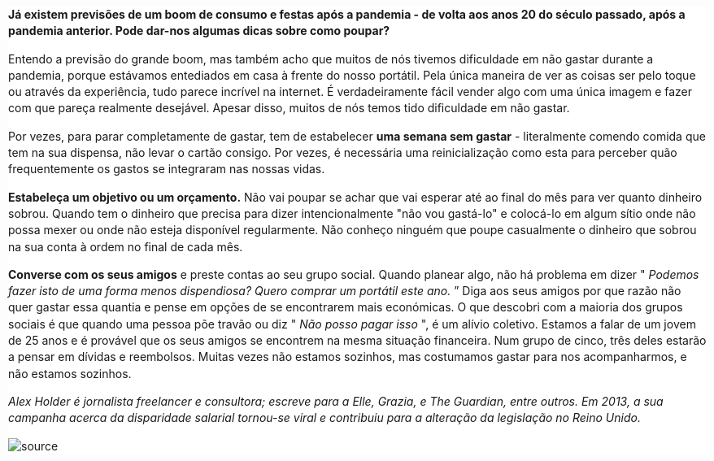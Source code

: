 **Já existem previsões de um boom de consumo e festas após a pandemia - de volta aos anos 20 do século passado, após a pandemia anterior. Pode dar-nos algumas dicas sobre como poupar?** 

Entendo a previsão do grande boom, mas também acho que muitos de nós tivemos dificuldade em não gastar durante a pandemia, porque estávamos entediados em casa à frente do nosso portátil. Pela única maneira de ver as coisas ser pelo toque ou através da experiência, tudo parece incrível na internet. É verdadeiramente fácil vender algo com uma única imagem e fazer com que pareça realmente desejável. Apesar disso, muitos de nós temos tido dificuldade em não gastar. 

Por vezes, para parar completamente de gastar, tem de estabelecer **uma semana sem gastar** - literalmente comendo comida que tem na sua dispensa, não levar o cartão consigo. Por vezes, é necessária uma reinicialização como esta para perceber quão frequentemente os gastos se integraram nas nossas vidas. 

**Estabeleça um objetivo ou um orçamento.** Não vai poupar se achar que vai esperar até ao final do mês para ver quanto dinheiro sobrou. Quando tem o dinheiro que precisa para dizer intencionalmente "não vou gastá-lo" e colocá-lo em algum sítio onde não possa mexer ou onde não esteja disponível regularmente. Não conheço ninguém que poupe casualmente o dinheiro que sobrou na sua conta à ordem no final de cada mês. 

**Converse com os seus amigos** e preste contas ao seu grupo social. Quando planear algo, não há problema em dizer " _Podemos fazer isto de uma forma menos dispendiosa? Quero comprar um portátil este ano._ ” Diga aos seus amigos por que razão não quer gastar essa quantia e pense em opções de se encontrarem mais económicas. O que descobri com a maioria dos grupos sociais é que quando uma pessoa põe travão ou diz " _Não posso pagar isso_ ", é um alívio coletivo. Estamos a falar de um jovem de 25 anos e é provável que os seus amigos se encontrem na mesma situação financeira. Num grupo de cinco, três deles estarão a pensar em dívidas e reembolsos. Muitas vezes não estamos sozinhos, mas costumamos gastar para nos acompanharmos, e não estamos sozinhos. 

_Alex Holder é jornalista freelancer e consultora; escreve para a Elle, Grazia, e The Guardian, entre outros. Em 2013, a sua campanha acerca da disparidade salarial tornou-se viral e contribuiu para a alteração da legislação no Reino Unido._ 



![source](https://www.natgeo.pt/familia/2021/04/como-o-dinheiro-afeta-as-nossas-relacoes-e-dicas-para-poupar)